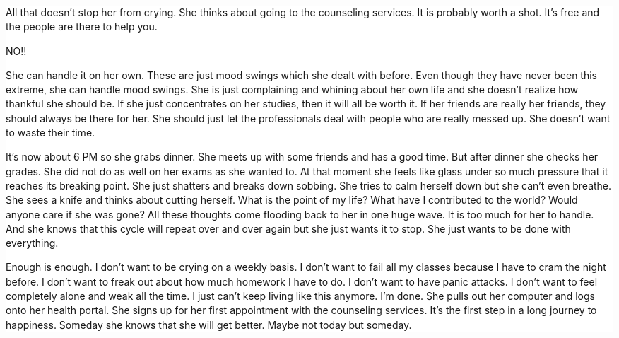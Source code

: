  

All that doesn’t stop her from crying. She thinks about going to the counseling services. It is probably worth a shot. It’s free and the people are there to help you. 

 

NO!! 

 

She can handle it on her own. These are just mood swings which she dealt with before. Even though they have never been this extreme, she can handle mood swings. She is just complaining and whining about her own life and she doesn’t realize how thankful she should be. If she just concentrates on her studies, then it will all be worth it. If her friends are really her friends, they should always be there for her. She should just let the professionals deal with people who are really messed up. She doesn’t want to waste their time. 

 

It’s now about 6 PM so she grabs dinner. She meets up with some friends and has a good time. But after dinner she checks her grades. She did not do as well on her exams as she wanted to. At that moment she feels like glass under so much pressure that it reaches its breaking point. She just shatters and breaks down sobbing. She tries to calm herself down but she can’t even breathe. She sees a knife and thinks about cutting herself. What is the point of my life? What have I contributed to the world? Would anyone care if she was gone? All these thoughts come flooding back to her in one huge wave. It is too much for her to handle. And she knows that this cycle will repeat over and over again but she just wants it to stop. She just wants to be done with everything. 

 

Enough is enough. I don’t want to be crying on a weekly basis. I don’t want to fail all my classes because I have to cram the night before. I don’t want to freak out about how much homework I have to do. I don’t want to have panic attacks. I don’t want to feel completely alone and weak all the time. I just can’t keep living like this anymore. I’m done. She pulls out her computer and logs onto her health portal. She signs up for her first appointment with the counseling services. It’s the first step in a long journey to happiness. Someday she knows that she will get better. Maybe not today but someday. 